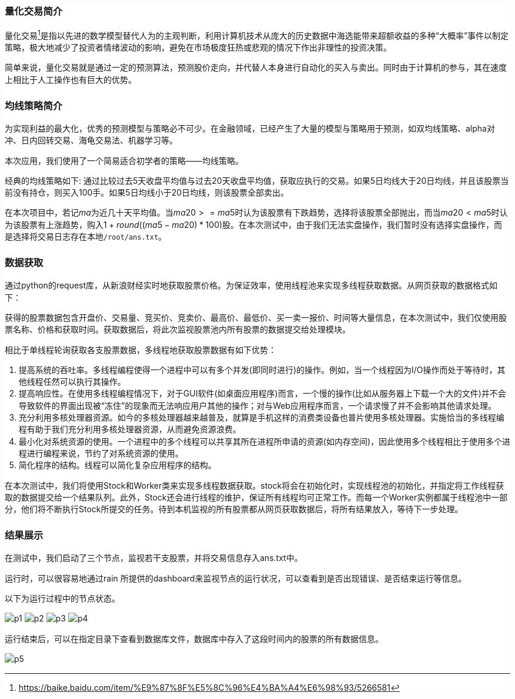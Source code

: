 

### 量化交易简介

量化交易[^1]是指以先进的数学模型替代人为的主观判断，利用计算机技术从庞大的历史数据中海选能带来超额收益的多种“大概率”事件以制定策略，极大地减少了投资者情绪波动的影响，避免在市场极度狂热或悲观的情况下作出非理性的投资决策。

[^1]: https://baike.baidu.com/item/%E9%87%8F%E5%8C%96%E4%BA%A4%E6%98%93/5266581

简单来说，量化交易就是通过一定的预测算法，预测股价走向，并代替人本身进行自动化的买入与卖出。同时由于计算机的参与，其在速度上相比于人工操作也有巨大的优势。

### 均线策略简介

为实现利益的最大化，优秀的预测模型与策略必不可少。在金融领域，已经产生了大量的模型与策略用于预测，如双均线策略、alpha对冲、日内回转交易、海龟交易法、机器学习等。

本次应用，我们使用了一个简易适合初学者的策略——均线策略。

经典的均线策略如下: 通过比较过去5天收盘平均值与过去20天收盘平均值，获取应执行的交易。如果5日均线大于20日均线，并且该股票当前没有持仓，则买入100手。如果5日均线小于20日均线，则该股票全部卖出。

在本次项目中，若记$ma$为近几十天平均值。当$ma20>=ma5$时认为该股票有下跌趋势，选择将该股票全部抛出，而当$ma20<ma5$时认为该股票有上涨趋势，购入$1 + round((ma5-ma20)*100)$股。在本次测试中，由于我们无法实盘操作，我们暂时没有选择实盘操作，而是选择将交易日志存在本地```/root/ans.txt```。

### 数据获取

通过python的request库，从新浪财经实时地获取股票价格。为保证效率，使用线程池来实现多线程获取数据。从网页获取的数据格式如下：

获得的股票数据包含开盘价、交易量、竞买价、竞卖价、最高价、最低价、买一卖一报价、时间等大量信息，在本次测试中，我们仅使用股票名称、价格和获取时间。获取数据后，将此次监视股票池内所有股票的数据提交给处理模块。

相比于单线程轮询获取各支股票数据，多线程地获取股票数据有如下优势：
1. 提高系统的吞吐率。多线程编程使得一个进程中可以有多个并发(即同时进行)的操作。例如，当一个线程因为I/O操作而处于等待时，其他线程任然可以执行其操作。
2. 提高响应性。在使用多线程编程情况下，对于GUI软件(如桌面应用程序)而言，一个慢的操作(比如从服务器上下载一个大的文件)并不会导致软件的界面出现被“冻住”的现象而无法响应用户其他的操作；对与Web应用程序而言，一个请求慢了并不会影响其他请求处理。
3. 充分利用多核处理器资源。如今的多核处理器越来越普及，就算是手机这样的消费类设备也普片使用多核处理器。实施恰当的多线程编程有助于我们充分利用多核处理器资源，从而避免资源浪费。
4. 最小化对系统资源的使用。一个进程中的多个线程可以共享其所在进程所申请的资源(如内存空间)，因此使用多个线程相比于使用多个进程进行编程来说，节约了对系统资源的使用。
5. 简化程序的结构。线程可以简化复杂应用程序的结构。

在本次测试中，我们将使用Stock和Worker类来实现多线程数据获取。stock将会在初始化时，实现线程池的初始化，并指定将工作线程获取的数据提交给一个结果队列。此外，Stock还会进行线程的维护，保证所有线程均可正常工作。而每一个Worker实例都属于线程池中一部分，他们将不断执行Stock所提交的任务。待到本机监视的所有股票都从网页获取数据后，将所有结果放入，等待下一步处理。

### 结果展示
在测试中，我们启动了三个节点，监视若干支股票，并将交易信息存入ans.txt中。

运行时，可以很容易地通过rain 所提供的dashboard来监视节点的运行状况，可以查看到是否出现错误、是否结束运行等信息。

以下为运行过程中的节点状态。

![p1]()
![p2]()
![p3]()
![p4]()

运行结束后，可以在指定目录下查看到数据库文件，数据库中存入了这段时间内的股票的所有数据信息。

![p5]()
